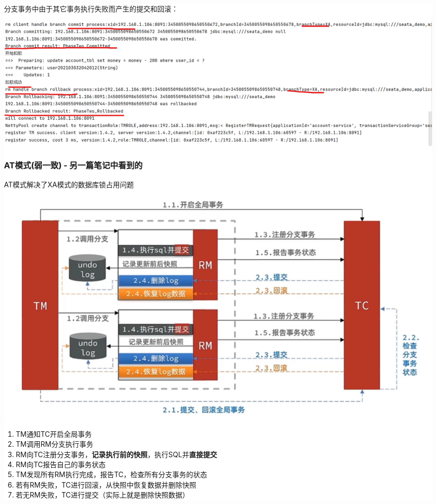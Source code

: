 分支事务中由于其它事务执行失败而产生的提交和回滚：

![img](assets/1942408-20220822150152474-875430638.png)

### AT模式(弱一致) - 另一篇笔记中看到的

AT模式解决了XA模式的数据库锁占用问题

![img](assets/1942408-20220822151133438-217974013.png)

1. TM通知TC开启全局事务
2. TM调用RM分支执行事务
3. RM向TC注册分支事务，**记录执行前的快照**，执行SQL并**直接提交**
4. RM向TC报告自己的事务状态
5. TM发现所有RM执行完成，报告TC，检查所有分支事务的状态
6. 若有RM失败，TC进行回滚，从快照中恢复数据并删除快照
7. 若无RM失败，TC进行提交（实际上就是删除快照数据）
